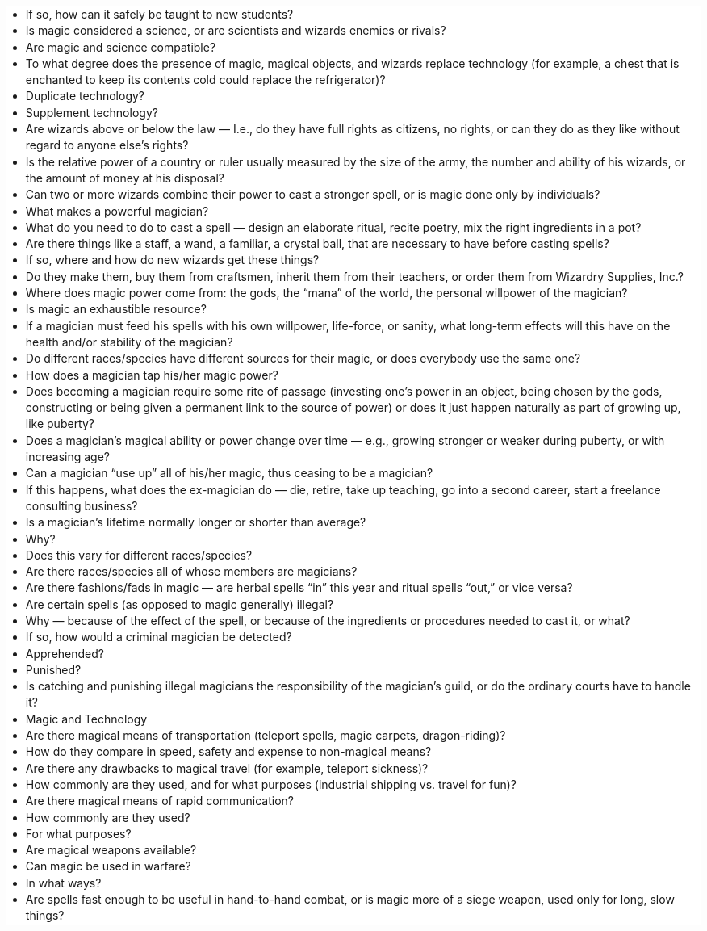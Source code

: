 - If so, how can it safely be taught to new students?
- Is magic considered a science, or are scientists and wizards enemies or rivals? 
- Are magic and science compatible? 
- To what degree does the presence of magic, magical objects, and wizards replace technology (for example, a chest that is enchanted to keep its contents cold could replace the refrigerator)? 
- Duplicate technology? 
- Supplement technology?
- Are wizards above or below the law — I.e., do they have full rights as citizens, no rights, or can they do as they like without regard to anyone else’s rights?
- Is the relative power of a country or ruler usually measured by the size of the army, the number and ability of his wizards, or the amount of money at his disposal?
- Can two or more wizards combine their power to cast a stronger spell, or is magic done only by individuals? 
- What makes a powerful magician?
- What do you need to do to cast a spell — design an elaborate ritual, recite poetry, mix the right ingredients in a pot? 
- Are there things like a staff, a wand, a familiar, a crystal ball, that are necessary to have before casting spells? 
- If so, where and how do new wizards get these things? 
- Do they make them, buy them from craftsmen, inherit them from their teachers, or order them from Wizardry Supplies, Inc.?
- Where does magic power come from: the gods, the “mana” of the world, the personal willpower of the magician? 
- Is magic an exhaustible resource? 
- If a magician must feed his spells with his own willpower, life-force, or sanity, what long-term effects will this have on the health and/or stability of the magician? 
- Do different races/species have different sources for their magic, or does everybody use the same one?
- How does a magician tap his/her magic power? 
- Does becoming a magician require some rite of passage (investing one’s power in an object, being chosen by the gods, constructing or being given a permanent link to the source of power) or does it just happen naturally as part of growing up, like puberty?
- Does a magician’s magical ability or power change over time — e.g., growing stronger or weaker during puberty, or with increasing age? 
- Can a magician “use up” all of his/her magic, thus ceasing to be a magician? 
- If this happens, what does the ex-magician do — die, retire, take up teaching, go into a second career, start a freelance consulting business?
- Is a magician’s lifetime normally longer or shorter than average? 
- Why? 
- Does this vary for different races/species? 
- Are there races/species all of whose members are magicians?
- Are there fashions/fads in magic — are herbal spells “in” this year and ritual spells “out,” or vice versa?
- Are certain spells (as opposed to magic generally) illegal? 
- Why — because of the effect of the spell, or because of the ingredients or procedures needed to cast it, or what? 
- If so, how would a criminal magician be detected? 
- Apprehended? 
- Punished? 
- Is catching and punishing illegal magicians the responsibility of the magician’s guild, or do the ordinary courts have to handle it?
- Magic and Technology
- Are there magical means of transportation (teleport spells, magic carpets, dragon-riding)? 
- How do they compare in speed, safety and expense to non-magical means? 
- Are there any drawbacks to magical travel (for example, teleport sickness)? 
- How commonly are they used, and for what purposes (industrial shipping vs. travel for fun)?
- Are there magical means of rapid communication? 
- How commonly are they used? 
- For what purposes?
- Are magical weapons available? 
- Can magic be used in warfare? 
- In what ways? 
- Are spells fast enough to be useful in hand-to-hand combat, or is magic more of a siege weapon, used only for long, slow things?